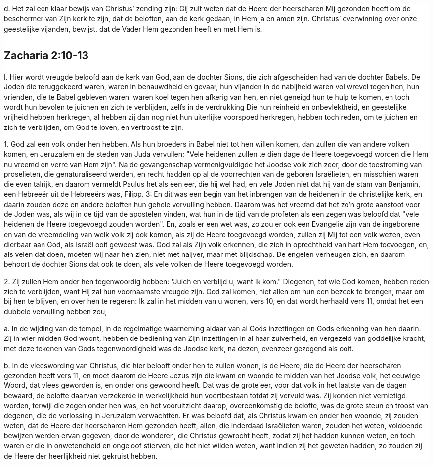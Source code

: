 d. Het zal een klaar bewijs van Christus’ zending zijn: Gij zult weten dat de Heere der heerscharen Mij gezonden heeft om de beschermer van Zijn kerk te zijn, dat de beloften, aan de kerk gedaan, in Hem ja en amen zijn. Christus’ overwinning over onze geestelijke vijanden, bewijst. dat de Vader Hem gezonden heeft en met Hem is.

## Zacharia 2:10-13 
I. Hier wordt vreugde beloofd aan de kerk van God, aan de dochter Sions, die zich afgescheiden had van de dochter Babels. De Joden die teruggekeerd waren, waren in benauwdheid en gevaar, hun vijanden in de nabijheid waren vol wrevel tegen hen, hun vrienden, die te Babel gebleven waren, waren koel tegen hen afkerig van hen, en niet geneigd hun te hulp te komen, en toch wordt hun bevolen te juichen en zich te verblijden, zelfs in de verdrukking Die hun reinheid en onbevlektheid, en geestelijke vrijheid hebben herkregen, al hebben zij dan nog niet hun uiterlijke voorspoed herkregen, hebben toch reden, om te juichen en zich te verblijden, om God te loven, en vertroost te zijn.

1\. God zal een volk onder hen hebben. Als hun broeders in Babel niet tot hen willen komen, dan zullen die van andere volken komen, en Jeruzalem en de steden van Juda vervullen: "Vele heidenen zullen te dien dage de Heere toegevoegd worden die Hem nu vreemd en verre van Hem zijn". Na de gevangenschap vermenigvuldigde het Joodse volk zich zeer, door de toestroming van proselieten, die genaturaliseerd werden, en recht hadden op al de voorrechten van de geboren Israëlieten, en misschien waren die even talrijk, en daarom vermeldt Paulus het als een eer, die hij wel had, en vele Joden niet dat hij van de stam van Benjamin, een Hebreeër uit de Hebreeërs was, Filipp. 3: En dit was een begin van het inbrengen van de heidenen in de christelijke kerk, en daarin zouden deze en andere beloften hun gehele vervulling hebben. Daarom was het vreemd dat het zo’n grote aanstoot voor de Joden was, als wij in de tijd van de apostelen vinden, wat hun in de tijd van de profeten als een zegen was beloofd dat "vele heidenen de Heere toegevoegd zouden worden". En, zoals er een wet was, zo zou er ook een Evangelie zijn van de ingeborene en van de vreemdeling van welk volk zij ook komen, als zij de Heere toegevoegd worden, zullen zij Mij tot een volk wezen, even dierbaar aan God, als Israël ooit geweest was. God zal als Zijn volk erkennen, die zich in oprechtheid van hart Hem toevoegen, en, als velen dat doen, moeten wij naar hen zien, niet met naijver, maar met blijdschap. De engelen verheugen zich, en daarom behoort de dochter Sions dat ook te doen, als vele volken de Heere toegevoegd worden.

2\. Zij zullen Hem onder hen tegenwoordig hebben: "Juich en verblijd u, want Ik kom." Diegenen, tot wie God komen, hebben reden zich te verblijden, want Hij zal hun voornaamste vreugde zijn. God zal komen, niet allen om hun een bezoek te brengen, maar om bij hen te blijven, en over hen te regeren: Ik zal in het midden van u wonen, vers 10, en dat wordt herhaald vers 11, omdat het een dubbele vervulling hebben zou,

a. In de wijding van de tempel, in de regelmatige waarneming aldaar van al Gods inzettingen en Gods erkenning van hen daarin. Zij in wier midden God woont, hebben de bediening van Zijn inzettingen in al haar zuiverheid, en vergezeld van goddelijke kracht, met deze tekenen van Gods tegenwoordigheid was de Joodse kerk, na dezen, evenzeer gezegend als ooit.

b. In de vleeswording van Christus, die hier belooft onder hen te zullen wonen, is de Heere, die de Heere der heerscharen gezonden heeft vers 11, en moet daarom de Heere Jezus zijn die kwam en woonde te midden van het Joodse volk, het eeuwige Woord, dat vlees geworden is, en onder ons gewoond heeft. Dat was de grote eer, voor dat volk in het laatste van de dagen bewaard, de belofte daarvan verzekerde in werkelijkheid hun voortbestaan totdat zij vervuld was. Zij konden niet vernietigd worden, terwijl die zegen onder hen was, en het vooruitzicht daarop, overeenkomstig de belofte, was de grote steun en troost van degenen, die de verlossing in Jeruzalem verwachtten. Er was beloofd dat, als Christus kwam en onder hen woonde, zij zouden weten, dat de Heere der heerscharen Hem gezonden heeft, allen, die inderdaad Israëlieten waren, zouden het weten, voldoende bewijzen werden ervan gegeven, door de wonderen, die Christus gewrocht heeft, zodat zij het hadden kunnen weten, en toch waren er die in onwetendheid en ongeloof stierven, die het niet wilden weten, want indien zij het geweten hadden, zo zouden zij de Heere der heerlijkheid niet gekruist hebben.
